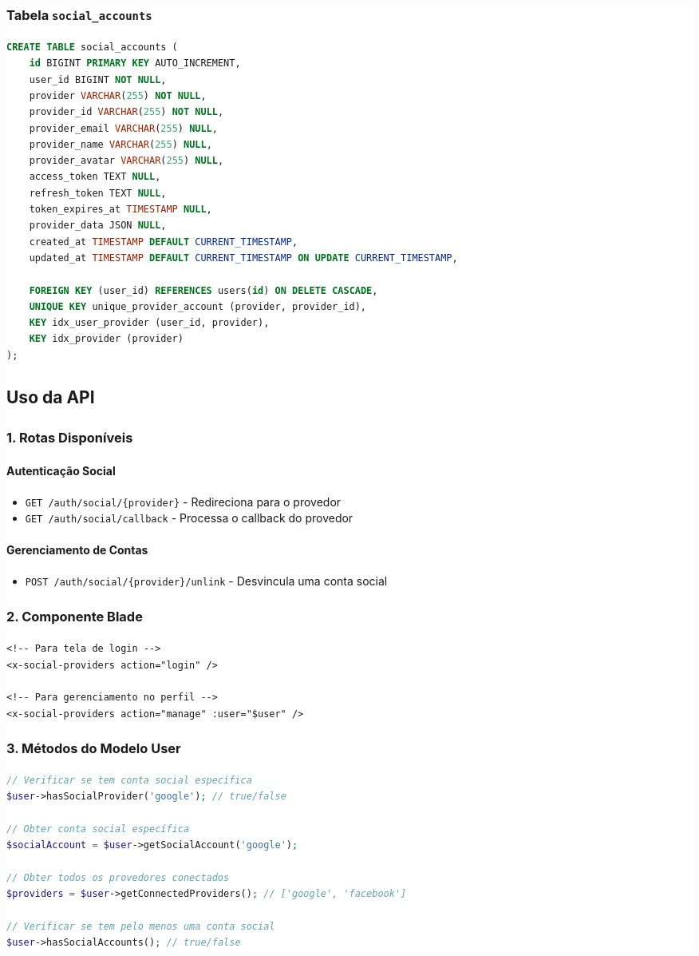 ### Tabela `social_accounts`
```sql
CREATE TABLE social_accounts (
    id BIGINT PRIMARY KEY AUTO_INCREMENT,
    user_id BIGINT NOT NULL,
    provider VARCHAR(255) NOT NULL,
    provider_id VARCHAR(255) NOT NULL,
    provider_email VARCHAR(255) NULL,
    provider_name VARCHAR(255) NULL,
    provider_avatar VARCHAR(255) NULL,
    access_token TEXT NULL,
    refresh_token TEXT NULL,
    token_expires_at TIMESTAMP NULL,
    provider_data JSON NULL,
    created_at TIMESTAMP DEFAULT CURRENT_TIMESTAMP,
    updated_at TIMESTAMP DEFAULT CURRENT_TIMESTAMP ON UPDATE CURRENT_TIMESTAMP,
    
    FOREIGN KEY (user_id) REFERENCES users(id) ON DELETE CASCADE,
    UNIQUE KEY unique_provider_account (provider, provider_id),
    KEY idx_user_provider (user_id, provider),
    KEY idx_provider (provider)
);
```

## Uso da API

### 1. Rotas Disponíveis

#### Autenticação Social
- `GET /auth/social/{provider}` - Redireciona para o provedor
- `GET /auth/social/callback` - Processa o callback do provedor

#### Gerenciamento de Contas
- `POST /auth/social/{provider}/unlink` - Desvincula uma conta social

### 2. Componente Blade

```blade
<!-- Para tela de login -->
<x-social-providers action="login" />

<!-- Para gerenciamento no perfil -->
<x-social-providers action="manage" :user="$user" />
```

### 3. Métodos do Modelo User

```php
// Verificar se tem conta social específica
$user->hasSocialProvider('google'); // true/false

// Obter conta social específica
$socialAccount = $user->getSocialAccount('google');

// Obter todos os provedores conectados
$providers = $user->getConnectedProviders(); // ['google', 'facebook']

// Verificar se tem pelo menos uma conta social
$user->hasSocialAccounts(); // true/false
```
